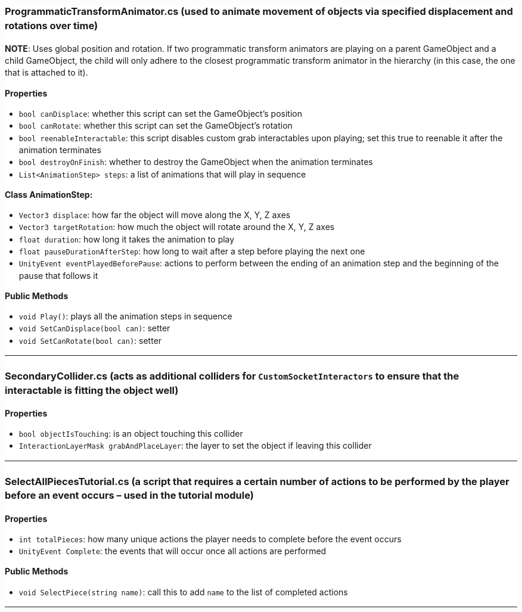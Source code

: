 
### **ProgrammaticTransformAnimator.cs** (used to animate movement of objects via specified displacement and rotations over time)

**NOTE**: Uses global position and rotation. If two programmatic transform animators are playing on a parent GameObject and a child GameObject, the child will only adhere to the closest programmatic transform animator in the hierarchy (in this case, the one that is attached to it).

**Properties**
- `bool canDisplace`: whether this script can set the GameObject’s position
- `bool canRotate`: whether this script can set the GameObject’s rotation
- `bool reenableInteractable`: this script disables custom grab interactables upon playing; set this true to reenable it after the animation terminates
- `bool destroyOnFinish`: whether to destroy the GameObject when the animation terminates
- `List<AnimationStep> steps`: a list of animations that will play in sequence

**Class AnimationStep:**
- `Vector3 displace`: how far the object will move along the X, Y, Z axes
- `Vector3 targetRotation`: how much the object will rotate around the X, Y, Z axes
- `float duration`: how long it takes the animation to play
- `float pauseDurationAfterStep`: how long to wait after a step before playing the next one
- `UnityEvent eventPlayedBeforePause`: actions to perform between the ending of an animation step and the beginning of the pause that follows it

**Public Methods**
- `void Play()`: plays all the animation steps in sequence
- `void SetCanDisplace(bool can)`: setter
- `void SetCanRotate(bool can)`: setter

---

### **SecondaryCollider.cs** (acts as additional colliders for `CustomSocketInteractors` to ensure that the interactable is fitting the object well)

**Properties**
- `bool objectIsTouching`: is an object touching this collider
- `InteractionLayerMask grabAndPlaceLayer`: the layer to set the object if leaving this collider

---

### **SelectAllPiecesTutorial.cs** (a script that requires a certain number of actions to be performed by the player before an event occurs – used in the tutorial module)

**Properties**
- `int totalPieces`: how many unique actions the player needs to complete before the event occurs
- `UnityEvent Complete`: the events that will occur once all actions are performed

**Public Methods**
- `void SelectPiece(string name)`: call this to add `name` to the list of completed actions

---
